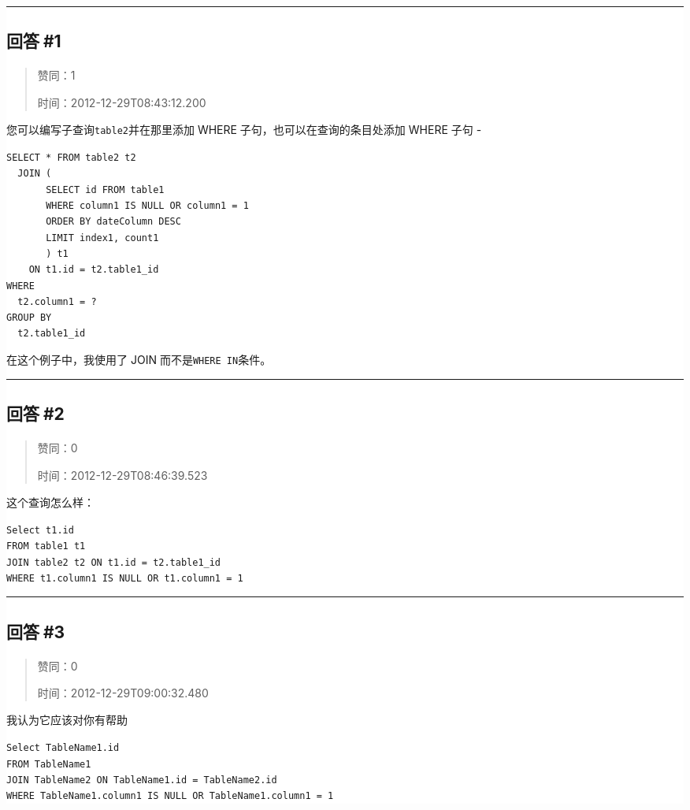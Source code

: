 * * *

## 回答 #1

> 赞同：1
> 
> 时间：2012-12-29T08:43:12.200

您可以编写子查询`table2`并在那里添加 WHERE 子句，也可以在查询的条目处添加 WHERE 子句 -

```
SELECT * FROM table2 t2
  JOIN (
       SELECT id FROM table1
       WHERE column1 IS NULL OR column1 = 1
       ORDER BY dateColumn DESC
       LIMIT index1, count1
       ) t1
    ON t1.id = t2.table1_id
WHERE
  t2.column1 = ?
GROUP BY
  t2.table1_id 
```

在这个例子中，我使用了 JOIN 而不是`WHERE IN`条件。

* * *

## 回答 #2

> 赞同：0
> 
> 时间：2012-12-29T08:46:39.523

这个查询怎么样：

```
Select t1.id 
FROM table1 t1
JOIN table2 t2 ON t1.id = t2.table1_id
WHERE t1.column1 IS NULL OR t1.column1 = 1 
```

* * *

## 回答 #3

> 赞同：0
> 
> 时间：2012-12-29T09:00:32.480

我认为它应该对你有帮助

```
Select TableName1.id 
FROM TableName1 
JOIN TableName2 ON TableName1.id = TableName2.id
WHERE TableName1.column1 IS NULL OR TableName1.column1 = 1 
```
